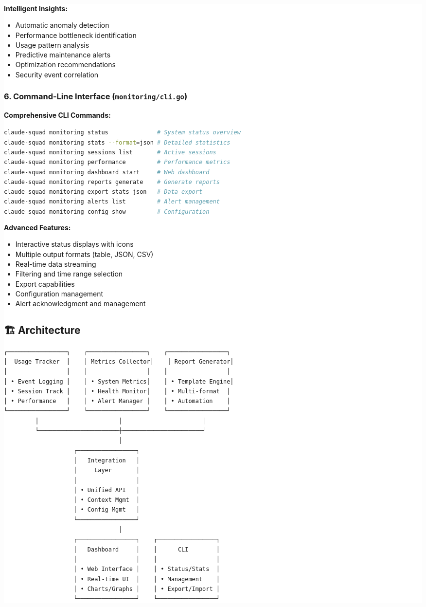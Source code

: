 **Intelligent Insights:**

- Automatic anomaly detection
- Performance bottleneck identification
- Usage pattern analysis
- Predictive maintenance alerts
- Optimization recommendations
- Security event correlation

### 6. Command-Line Interface (`monitoring/cli.go`)

**Comprehensive CLI Commands:**

```bash
claude-squad monitoring status              # System status overview
claude-squad monitoring stats --format=json # Detailed statistics
claude-squad monitoring sessions list       # Active sessions
claude-squad monitoring performance         # Performance metrics
claude-squad monitoring dashboard start     # Web dashboard
claude-squad monitoring reports generate    # Generate reports
claude-squad monitoring export stats json   # Data export
claude-squad monitoring alerts list         # Alert management
claude-squad monitoring config show         # Configuration
```

**Advanced Features:**

- Interactive status displays with icons
- Multiple output formats (table, JSON, CSV)
- Real-time data streaming
- Filtering and time range selection
- Export capabilities
- Configuration management
- Alert acknowledgment and management

## 🏗️ Architecture

```
┌─────────────────┐    ┌─────────────────┐    ┌─────────────────┐
│  Usage Tracker  │    │ Metrics Collector│    │ Report Generator│
│                 │    │                 │    │                 │
│ • Event Logging │    │ • System Metrics│    │ • Template Engine│
│ • Session Track │    │ • Health Monitor│    │ • Multi-format  │
│ • Performance   │    │ • Alert Manager │    │ • Automation    │
└─────────────────┘    └─────────────────┘    └─────────────────┘
         │                       │                       │
         └───────────────────────┼───────────────────────┘
                                 │
                    ┌─────────────────┐
                    │   Integration   │
                    │     Layer       │
                    │                 │
                    │ • Unified API   │
                    │ • Context Mgmt  │
                    │ • Config Mgmt   │
                    └─────────────────┘
                                 │
                    ┌─────────────────┐    ┌─────────────────┐
                    │   Dashboard     │    │      CLI        │
                    │                 │    │                 │
                    │ • Web Interface │    │ • Status/Stats  │
                    │ • Real-time UI  │    │ • Management    │
                    │ • Charts/Graphs │    │ • Export/Import │
                    └─────────────────┘    └─────────────────┘
```
